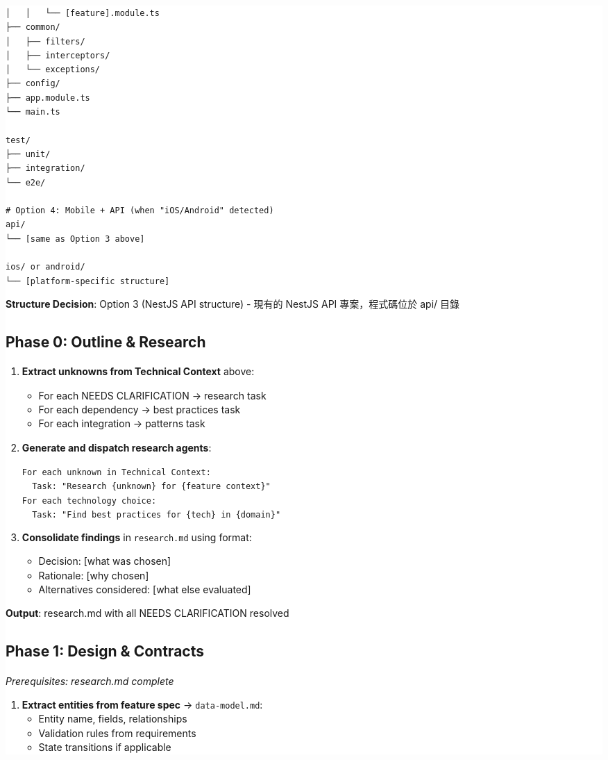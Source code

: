 ```
│   │   └── [feature].module.ts
├── common/
│   ├── filters/
│   ├── interceptors/
│   └── exceptions/
├── config/
├── app.module.ts
└── main.ts

test/
├── unit/
├── integration/
└── e2e/

# Option 4: Mobile + API (when "iOS/Android" detected)
api/
└── [same as Option 3 above]

ios/ or android/
└── [platform-specific structure]
```

**Structure Decision**: Option 3 (NestJS API structure) - 現有的 NestJS API 專案，程式碼位於 api/ 目錄

## Phase 0: Outline & Research
1. **Extract unknowns from Technical Context** above:
   - For each NEEDS CLARIFICATION → research task
   - For each dependency → best practices task
   - For each integration → patterns task

2. **Generate and dispatch research agents**:
   ```
   For each unknown in Technical Context:
     Task: "Research {unknown} for {feature context}"
   For each technology choice:
     Task: "Find best practices for {tech} in {domain}"
   ```

3. **Consolidate findings** in `research.md` using format:
   - Decision: [what was chosen]
   - Rationale: [why chosen]
   - Alternatives considered: [what else evaluated]

**Output**: research.md with all NEEDS CLARIFICATION resolved

## Phase 1: Design & Contracts
*Prerequisites: research.md complete*

1. **Extract entities from feature spec** → `data-model.md`:
   - Entity name, fields, relationships
   - Validation rules from requirements
   - State transitions if applicable
